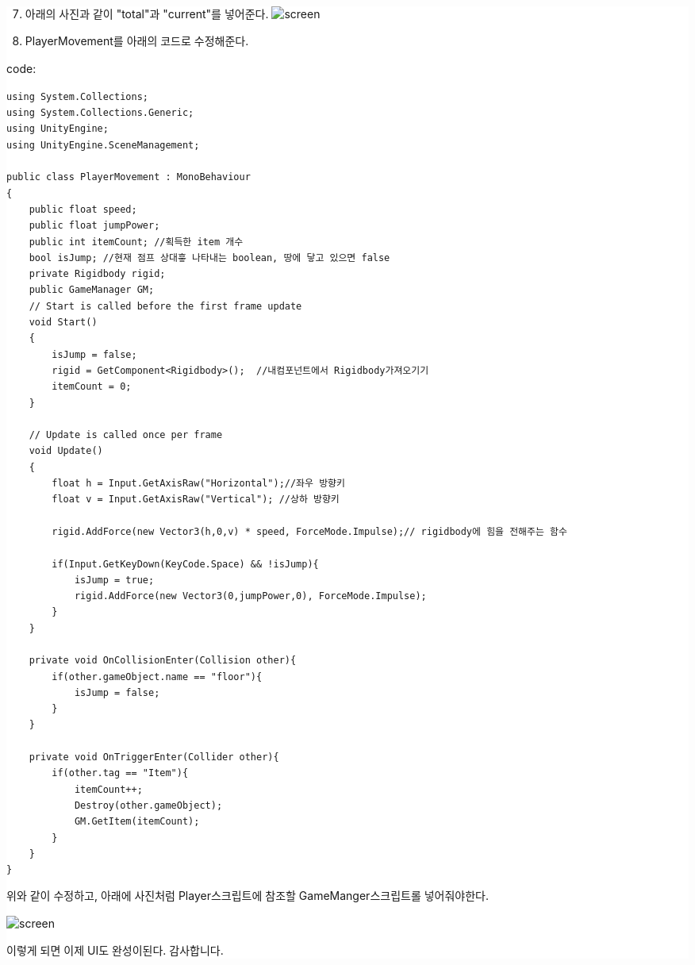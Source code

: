 
7. 아래의 사진과 같이 "total"과 "current"를 넣어준다.
<img src="https://github.com/user-attachments/assets/a29d7693-43e7-4670-82c2-879cf1973011" width="50%" height="50%" title="px(픽셀) 크기 설정" alt="screen"></img><br>

8. PlayerMovement를 아래의 코드로 수정해준다.<br>

code:

    using System.Collections;
    using System.Collections.Generic;
    using UnityEngine;
    using UnityEngine.SceneManagement;

    public class PlayerMovement : MonoBehaviour
    {   
        public float speed;
        public float jumpPower;
        public int itemCount; //획득한 item 개수
        bool isJump; //현재 점프 상대흫 나타내는 boolean, 땅에 닿고 있으면 false
        private Rigidbody rigid;
        public GameManager GM;
        // Start is called before the first frame update
        void Start()
        {   
            isJump = false;
            rigid = GetComponent<Rigidbody>();  //내컴포넌트에서 Rigidbody가져오기기
            itemCount = 0;
        }

        // Update is called once per frame
        void Update()
        {
            float h = Input.GetAxisRaw("Horizontal");//좌우 방향키
            float v = Input.GetAxisRaw("Vertical"); //상하 방향키

            rigid.AddForce(new Vector3(h,0,v) * speed, ForceMode.Impulse);// rigidbody에 힘을 전해주는 함수

            if(Input.GetKeyDown(KeyCode.Space) && !isJump){
                isJump = true;
                rigid.AddForce(new Vector3(0,jumpPower,0), ForceMode.Impulse);
            }
        }

        private void OnCollisionEnter(Collision other){
            if(other.gameObject.name == "floor"){
                isJump = false;
            }
        }

        private void OnTriggerEnter(Collider other){
            if(other.tag == "Item"){
                itemCount++;
                Destroy(other.gameObject);
                GM.GetItem(itemCount);
            }
        }
    }

위와 같이 수정하고, 아래에 사진처럼 Player스크립트에 참조할 GameManger스크립트롤 넣어줘야한다.

<img src="https://github.com/user-attachments/assets/cc5b2c89-f8b1-44a8-83ce-dd881704b83c" width="50%" height="50%" title="px(픽셀) 크기 설정" alt="screen"></img><br>

이렇게 되면 이제 UI도 완성이된다. 감사합니다.